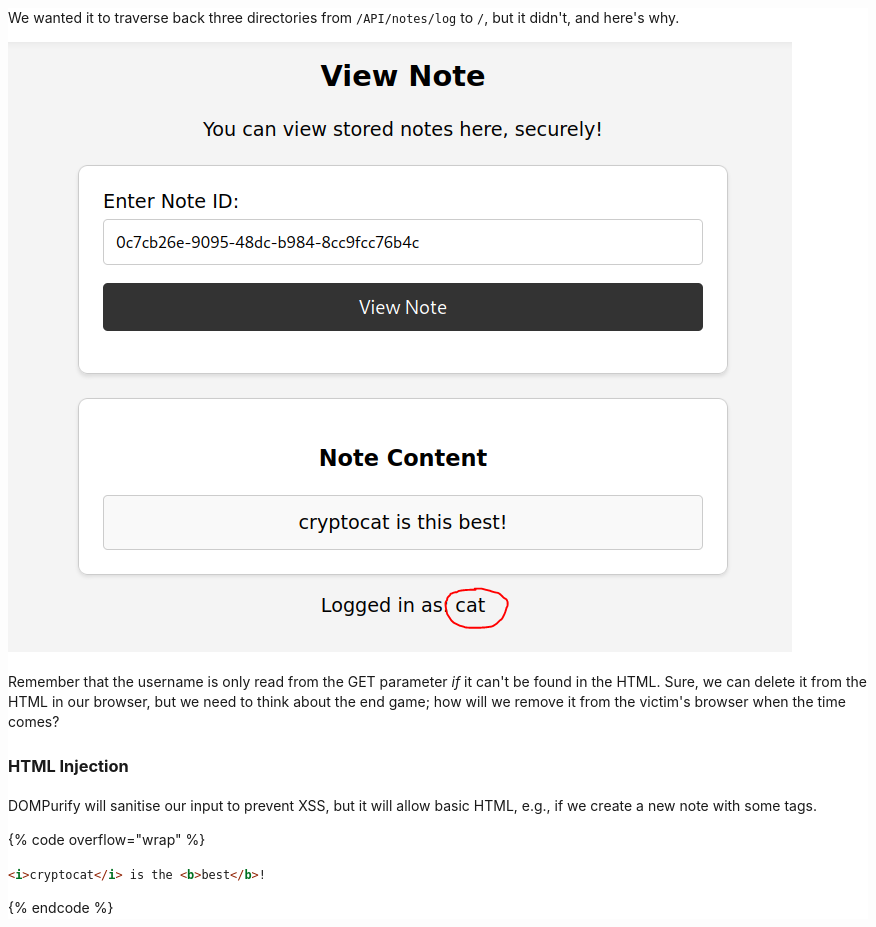 We wanted it to traverse back three directories from `/API/notes/log` to `/`, but it didn't, and here's why.

![](./images/1.PNG)

Remember that the username is only read from the GET parameter _if_ it can't be found in the HTML. Sure, we can delete it from the HTML in our browser, but we need to think about the end game; how will we remove it from the victim's browser when the time comes?

### HTML Injection

DOMPurify will sanitise our input to prevent XSS, but it will allow basic HTML, e.g., if we create a new note with some tags.

{% code overflow="wrap" %}
```html
<i>cryptocat</i> is the <b>best</b>!
```
{% endcode %}

